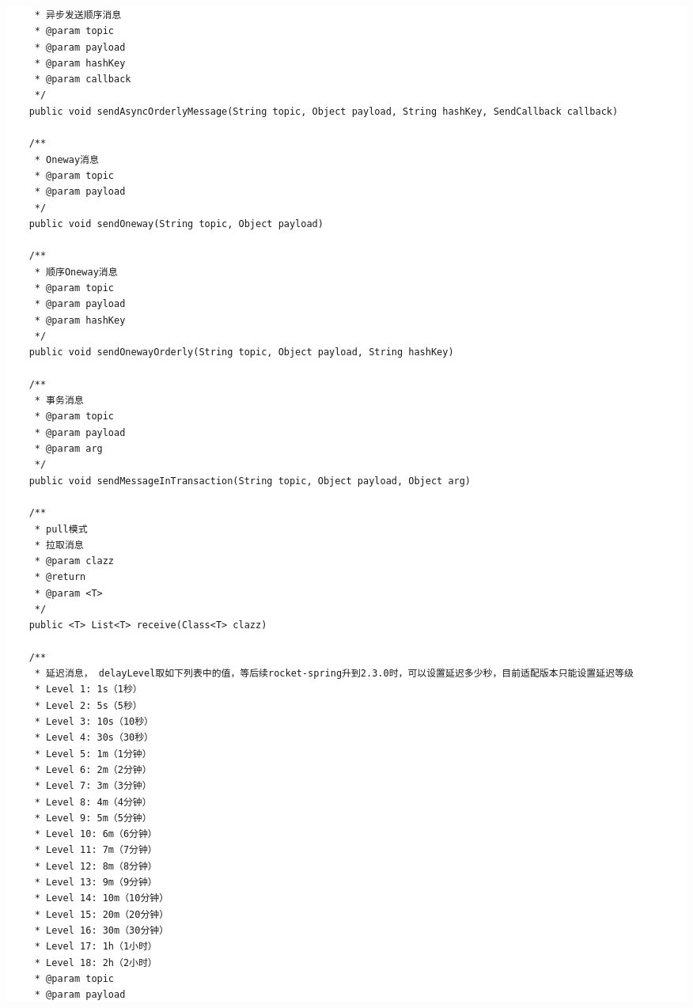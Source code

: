 ```
     * 异步发送顺序消息
     * @param topic
     * @param payload
     * @param hashKey
     * @param callback
     */
    public void sendAsyncOrderlyMessage(String topic, Object payload, String hashKey, SendCallback callback)

    /**
     * Oneway消息
     * @param topic
     * @param payload
     */
    public void sendOneway(String topic, Object payload)

    /**
     * 顺序Oneway消息
     * @param topic
     * @param payload
     * @param hashKey
     */
    public void sendOnewayOrderly(String topic, Object payload, String hashKey)

    /**
     * 事务消息
     * @param topic
     * @param payload
     * @param arg
     */
    public void sendMessageInTransaction(String topic, Object payload, Object arg)

    /**
     * pull模式
     * 拉取消息
     * @param clazz
     * @return
     * @param <T>
     */
    public <T> List<T> receive(Class<T> clazz)

    /**
     * 延迟消息， delayLevel取如下列表中的值，等后续rocket-spring升到2.3.0时，可以设置延迟多少秒，目前适配版本只能设置延迟等级
     * Level 1: 1s（1秒）
     * Level 2: 5s（5秒）
     * Level 3: 10s（10秒）
     * Level 4: 30s（30秒）
     * Level 5: 1m（1分钟）
     * Level 6: 2m（2分钟）
     * Level 7: 3m（3分钟）
     * Level 8: 4m（4分钟）
     * Level 9: 5m（5分钟）
     * Level 10: 6m（6分钟）
     * Level 11: 7m（7分钟）
     * Level 12: 8m（8分钟）
     * Level 13: 9m（9分钟）
     * Level 14: 10m（10分钟）
     * Level 15: 20m（20分钟）
     * Level 16: 30m（30分钟）
     * Level 17: 1h（1小时）
     * Level 18: 2h（2小时）
     * @param topic
     * @param payload
```
